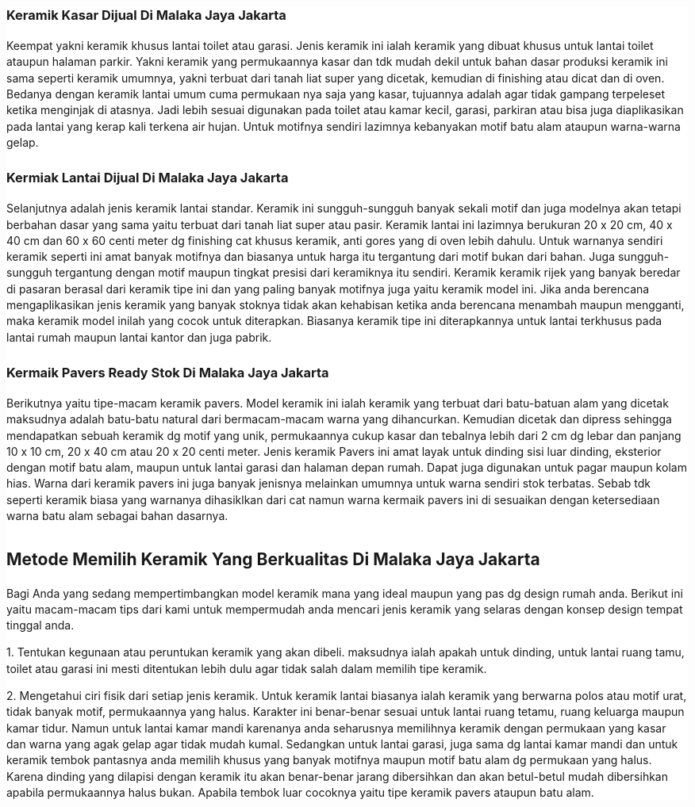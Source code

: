 ### Keramik Kasar Dijual Di Malaka Jaya Jakarta

Keempat yakni keramik khusus lantai toilet atau garasi. Jenis keramik ini ialah keramik yang dibuat khusus untuk lantai toilet ataupun halaman parkir. Yakni keramik yang permukaannya kasar dan tdk mudah dekil untuk bahan dasar produksi keramik ini sama seperti keramik umumnya, yakni terbuat dari tanah liat super yang dicetak, kemudian di finishing atau dicat dan di oven. Bedanya dengan keramik lantai umum cuma permukaan nya saja yang kasar, tujuannya adalah agar tidak gampang terpeleset ketika menginjak di atasnya. Jadi lebih sesuai digunakan pada toilet atau kamar kecil, garasi, parkiran atau bisa juga diaplikasikan pada lantai yang kerap kali terkena air hujan. Untuk motifnya sendiri lazimnya kebanyakan motif batu alam ataupun warna-warna gelap.

### Kermiak Lantai Dijual Di Malaka Jaya Jakarta

Selanjutnya adalah jenis keramik lantai standar. Keramik ini sungguh-sungguh banyak sekali motif dan juga modelnya akan tetapi berbahan dasar yang sama yaitu terbuat dari tanah liat super atau pasir. Keramik lantai ini lazimnya berukuran 20 x 20 cm, 40 x 40 cm dan 60 x 60 centi meter dg finishing cat khusus keramik, anti gores yang di oven lebih dahulu. Untuk warnanya sendiri keramik seperti ini amat banyak motifnya dan biasanya untuk harga itu tergantung dari motif bukan dari bahan. Juga sungguh-sungguh tergantung dengan motif maupun tingkat presisi dari keramiknya itu sendiri. Keramik keramik rijek yang banyak beredar di pasaran berasal dari keramik tipe ini dan yang paling banyak motifnya juga yaitu keramik model ini. Jika anda berencana mengaplikasikan jenis keramik yang banyak stoknya tidak akan kehabisan ketika anda berencana menambah maupun mengganti, maka keramik model inilah yang cocok untuk diterapkan. Biasanya keramik tipe ini diterapkannya untuk lantai terkhusus pada lantai rumah maupun lantai kantor dan juga pabrik.

### Kermaik Pavers Ready Stok Di Malaka Jaya Jakarta

Berikutnya yaitu tipe-macam keramik pavers. Model keramik ini ialah keramik yang terbuat dari batu-batuan alam yang dicetak maksudnya adalah batu-batu natural dari bermacam-macam warna yang dihancurkan. Kemudian dicetak dan dipress sehingga mendapatkan sebuah keramik dg motif yang unik, permukaannya cukup kasar dan tebalnya lebih dari 2 cm dg lebar dan panjang 10 x 10 cm, 20 x 40 cm atau 20 x 20 centi meter. Jenis keramik Pavers ini amat layak untuk dinding sisi luar dinding, eksterior dengan motif batu alam, maupun untuk lantai garasi dan halaman depan rumah. Dapat juga digunakan untuk pagar maupun kolam hias. Warna dari keramik pavers ini juga banyak jenisnya melainkan umumnya untuk warna sendiri stok terbatas. Sebab tdk seperti keramik biasa yang warnanya dihasiklkan dari cat namun warna kermaik pavers ini di sesuaikan dengan ketersediaan warna batu alam sebagai bahan dasarnya.

## Metode Memilih Keramik Yang Berkualitas Di Malaka Jaya Jakarta

Bagi Anda yang sedang mempertimbangkan model keramik mana yang ideal maupun yang pas dg design rumah anda. Berikut ini yaitu macam-macam tips dari kami untuk mempermudah anda mencari jenis keramik yang selaras dengan konsep design tempat tinggal anda.

1\. Tentukan kegunaan atau peruntukan keramik yang akan dibeli. maksudnya ialah apakah untuk dinding, untuk lantai ruang tamu, toilet atau garasi ini mesti ditentukan lebih dulu agar tidak salah dalam memilih tipe keramik.

2\. Mengetahui ciri fisik dari setiap jenis keramik. Untuk keramik lantai biasanya ialah keramik yang berwarna polos atau motif urat, tidak banyak motif, permukaannya yang halus. Karakter ini benar-benar sesuai untuk lantai ruang tetamu, ruang keluarga maupun kamar tidur. Namun untuk lantai kamar mandi karenanya anda seharusnya memilihnya keramik dengan permukaan yang kasar dan warna yang agak gelap agar tidak mudah kumal. Sedangkan untuk lantai garasi, juga sama dg lantai kamar mandi dan untuk keramik tembok pantasnya anda memilih khusus yang banyak motifnya maupun motif batu alam dg permukaan yang halus. Karena dinding yang dilapisi dengan keramik itu akan benar-benar jarang dibersihkan dan akan betul-betul mudah dibersihkan apabila permukaannya halus bukan. Apabila tembok luar cocoknya yaitu tipe keramik pavers ataupun batu alam.
